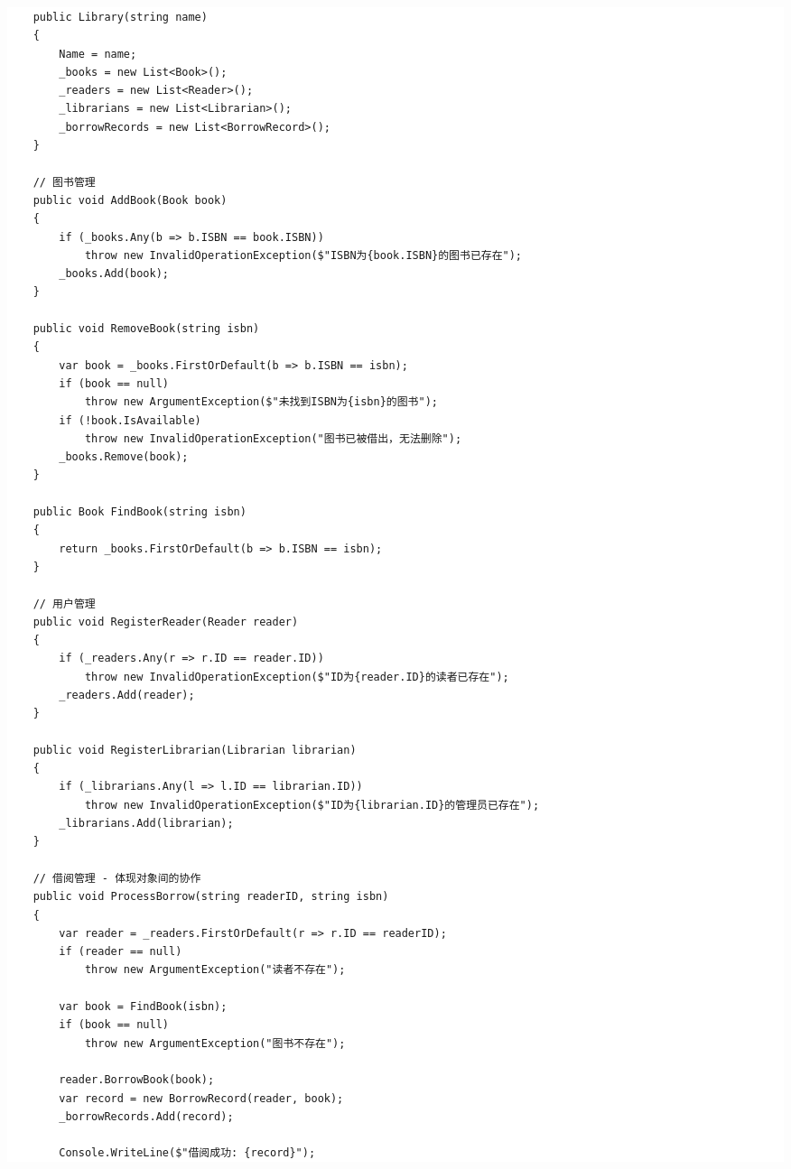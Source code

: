 ```
    public Library(string name)
    {
        Name = name;
        _books = new List<Book>();
        _readers = new List<Reader>();
        _librarians = new List<Librarian>();
        _borrowRecords = new List<BorrowRecord>();
    }

    // 图书管理
    public void AddBook(Book book)
    {
        if (_books.Any(b => b.ISBN == book.ISBN))
            throw new InvalidOperationException($"ISBN为{book.ISBN}的图书已存在");
        _books.Add(book);
    }

    public void RemoveBook(string isbn)
    {
        var book = _books.FirstOrDefault(b => b.ISBN == isbn);
        if (book == null)
            throw new ArgumentException($"未找到ISBN为{isbn}的图书");
        if (!book.IsAvailable)
            throw new InvalidOperationException("图书已被借出，无法删除");
        _books.Remove(book);
    }

    public Book FindBook(string isbn)
    {
        return _books.FirstOrDefault(b => b.ISBN == isbn);
    }

    // 用户管理
    public void RegisterReader(Reader reader)
    {
        if (_readers.Any(r => r.ID == reader.ID))
            throw new InvalidOperationException($"ID为{reader.ID}的读者已存在");
        _readers.Add(reader);
    }

    public void RegisterLibrarian(Librarian librarian)
    {
        if (_librarians.Any(l => l.ID == librarian.ID))
            throw new InvalidOperationException($"ID为{librarian.ID}的管理员已存在");
        _librarians.Add(librarian);
    }

    // 借阅管理 - 体现对象间的协作
    public void ProcessBorrow(string readerID, string isbn)
    {
        var reader = _readers.FirstOrDefault(r => r.ID == readerID);
        if (reader == null)
            throw new ArgumentException("读者不存在");

        var book = FindBook(isbn);
        if (book == null)
            throw new ArgumentException("图书不存在");

        reader.BorrowBook(book);
        var record = new BorrowRecord(reader, book);
        _borrowRecords.Add(record);
        
        Console.WriteLine($"借阅成功: {record}");
```